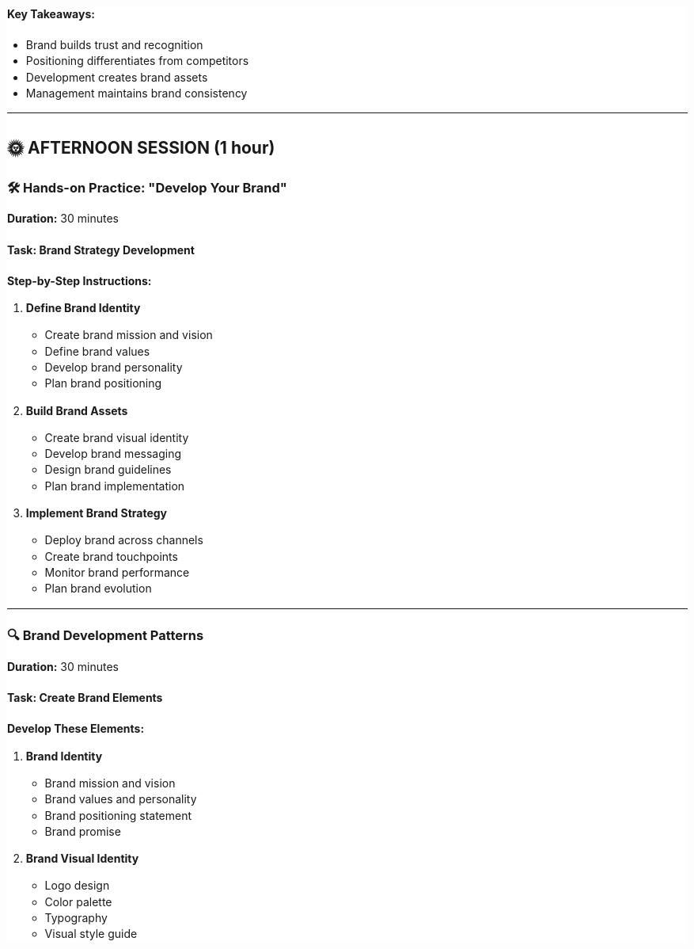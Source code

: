 #### **Key Takeaways:**
- Brand builds trust and recognition
- Positioning differentiates from competitors
- Development creates brand assets
- Management maintains brand consistency

---

## 🌞 AFTERNOON SESSION (1 hour)

### **🛠️ Hands-on Practice: "Develop Your Brand"**
**Duration:** 30 minutes

#### **Task: Brand Strategy Development**

**Step-by-Step Instructions:**

1. **Define Brand Identity**
   - Create brand mission and vision
   - Define brand values
   - Develop brand personality
   - Plan brand positioning

2. **Build Brand Assets**
   - Create brand visual identity
   - Develop brand messaging
   - Design brand guidelines
   - Plan brand implementation

3. **Implement Brand Strategy**
   - Deploy brand across channels
   - Create brand touchpoints
   - Monitor brand performance
   - Plan brand evolution

---

### **🔍 Brand Development Patterns**
**Duration:** 30 minutes

#### **Task: Create Brand Elements**

**Develop These Elements:**

1. **Brand Identity**
   - Brand mission and vision
   - Brand values and personality
   - Brand positioning statement
   - Brand promise

2. **Brand Visual Identity**
   - Logo design
   - Color palette
   - Typography
   - Visual style guide

